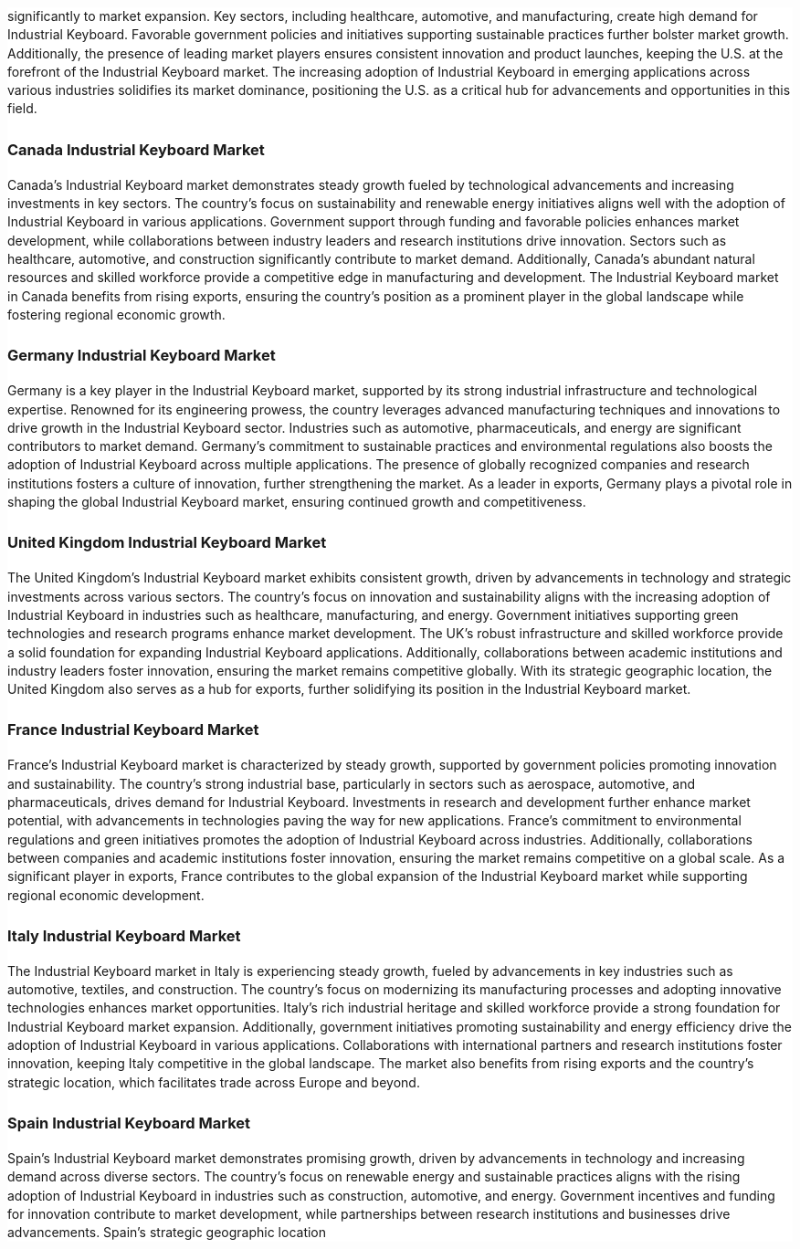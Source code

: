 significantly to market expansion. Key sectors, including healthcare, automotive, and manufacturing, create high demand for Industrial Keyboard. Favorable government policies and initiatives supporting sustainable practices further bolster market growth. Additionally, the presence of leading market players ensures consistent innovation and product launches, keeping the U.S. at the forefront of the Industrial Keyboard market. The increasing adoption of Industrial Keyboard in emerging applications across various industries solidifies its market dominance, positioning the U.S. as a critical hub for advancements and opportunities in this field.</p><h3>Canada Industrial Keyboard Market</h3><p>Canada&rsquo;s Industrial Keyboard market demonstrates steady growth fueled by technological advancements and increasing investments in key sectors. The country&rsquo;s focus on sustainability and renewable energy initiatives aligns well with the adoption of Industrial Keyboard in various applications. Government support through funding and favorable policies enhances market development, while collaborations between industry leaders and research institutions drive innovation. Sectors such as healthcare, automotive, and construction significantly contribute to market demand. Additionally, Canada&rsquo;s abundant natural resources and skilled workforce provide a competitive edge in manufacturing and development. The Industrial Keyboard market in Canada benefits from rising exports, ensuring the country&rsquo;s position as a prominent player in the global landscape while fostering regional economic growth.</p><h3>Germany Industrial Keyboard Market</h3><p>Germany is a key player in the Industrial Keyboard market, supported by its strong industrial infrastructure and technological expertise. Renowned for its engineering prowess, the country leverages advanced manufacturing techniques and innovations to drive growth in the Industrial Keyboard sector. Industries such as automotive, pharmaceuticals, and energy are significant contributors to market demand. Germany&rsquo;s commitment to sustainable practices and environmental regulations also boosts the adoption of Industrial Keyboard across multiple applications. The presence of globally recognized companies and research institutions fosters a culture of innovation, further strengthening the market. As a leader in exports, Germany plays a pivotal role in shaping the global Industrial Keyboard market, ensuring continued growth and competitiveness.</p><h3>United Kingdom Industrial Keyboard Market</h3><p>The United Kingdom&rsquo;s Industrial Keyboard market exhibits consistent growth, driven by advancements in technology and strategic investments across various sectors. The country&rsquo;s focus on innovation and sustainability aligns with the increasing adoption of Industrial Keyboard in industries such as healthcare, manufacturing, and energy. Government initiatives supporting green technologies and research programs enhance market development. The UK&rsquo;s robust infrastructure and skilled workforce provide a solid foundation for expanding Industrial Keyboard applications. Additionally, collaborations between academic institutions and industry leaders foster innovation, ensuring the market remains competitive globally. With its strategic geographic location, the United Kingdom also serves as a hub for exports, further solidifying its position in the Industrial Keyboard market.</p><h3>France Industrial Keyboard Market</h3><p>France&rsquo;s Industrial Keyboard market is characterized by steady growth, supported by government policies promoting innovation and sustainability. The country&rsquo;s strong industrial base, particularly in sectors such as aerospace, automotive, and pharmaceuticals, drives demand for Industrial Keyboard. Investments in research and development further enhance market potential, with advancements in technologies paving the way for new applications. France&rsquo;s commitment to environmental regulations and green initiatives promotes the adoption of Industrial Keyboard across industries. Additionally, collaborations between companies and academic institutions foster innovation, ensuring the market remains competitive on a global scale. As a significant player in exports, France contributes to the global expansion of the Industrial Keyboard market while supporting regional economic development.</p><h3>Italy Industrial Keyboard Market</h3><p>The Industrial Keyboard market in Italy is experiencing steady growth, fueled by advancements in key industries such as automotive, textiles, and construction. The country&rsquo;s focus on modernizing its manufacturing processes and adopting innovative technologies enhances market opportunities. Italy&rsquo;s rich industrial heritage and skilled workforce provide a strong foundation for Industrial Keyboard market expansion. Additionally, government initiatives promoting sustainability and energy efficiency drive the adoption of Industrial Keyboard in various applications. Collaborations with international partners and research institutions foster innovation, keeping Italy competitive in the global landscape. The market also benefits from rising exports and the country&rsquo;s strategic location, which facilitates trade across Europe and beyond.</p><h3>Spain Industrial Keyboard Market</h3><p>Spain&rsquo;s Industrial Keyboard market demonstrates promising growth, driven by advancements in technology and increasing demand across diverse sectors. The country&rsquo;s focus on renewable energy and sustainable practices aligns with the rising adoption of Industrial Keyboard in industries such as construction, automotive, and energy. Government incentives and funding for innovation contribute to market development, while partnerships between research institutions and businesses drive advancements. Spain&rsquo;s strategic geographic location